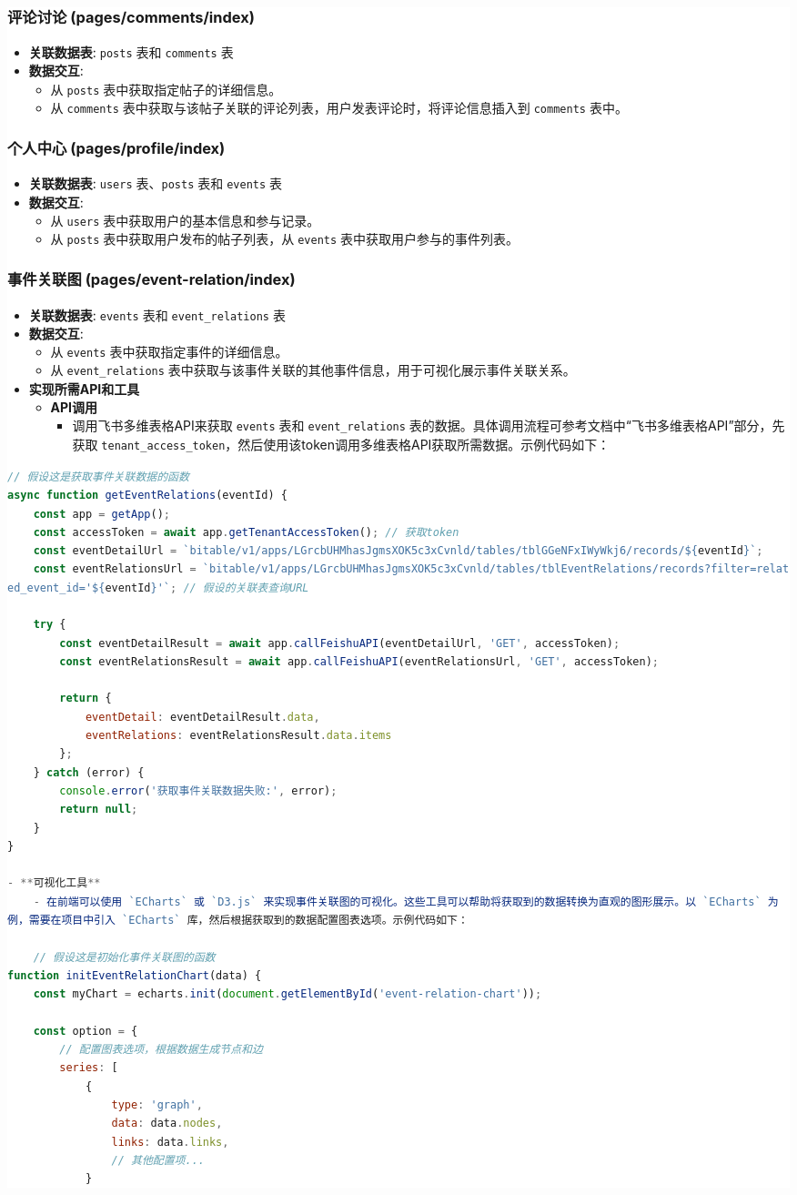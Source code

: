### 评论讨论 (pages/comments/index)
- **关联数据表**: `posts` 表和 `comments` 表
- **数据交互**: 
    - 从 `posts` 表中获取指定帖子的详细信息。
    - 从 `comments` 表中获取与该帖子关联的评论列表，用户发表评论时，将评论信息插入到 `comments` 表中。

### 个人中心 (pages/profile/index)
- **关联数据表**: `users` 表、`posts` 表和 `events` 表
- **数据交互**: 
    - 从 `users` 表中获取用户的基本信息和参与记录。
    - 从 `posts` 表中获取用户发布的帖子列表，从 `events` 表中获取用户参与的事件列表。

### 事件关联图 (pages/event-relation/index)
- **关联数据表**: `events` 表和 `event_relations` 表
- **数据交互**: 
    - 从 `events` 表中获取指定事件的详细信息。
    - 从 `event_relations` 表中获取与该事件关联的其他事件信息，用于可视化展示事件关联关系。
- **实现所需API和工具**
    - **API调用**
        - 调用飞书多维表格API来获取 `events` 表和 `event_relations` 表的数据。具体调用流程可参考文档中“飞书多维表格API”部分，先获取 `tenant_access_token`，然后使用该token调用多维表格API获取所需数据。示例代码如下：
```javascript
// 假设这是获取事件关联数据的函数
async function getEventRelations(eventId) {
    const app = getApp();
    const accessToken = await app.getTenantAccessToken(); // 获取token
    const eventDetailUrl = `bitable/v1/apps/LGrcbUHMhasJgmsXOK5c3xCvnld/tables/tblGGeNFxIWyWkj6/records/${eventId}`;
    const eventRelationsUrl = `bitable/v1/apps/LGrcbUHMhasJgmsXOK5c3xCvnld/tables/tblEventRelations/records?filter=related_event_id='${eventId}'`; // 假设的关联表查询URL

    try {
        const eventDetailResult = await app.callFeishuAPI(eventDetailUrl, 'GET', accessToken);
        const eventRelationsResult = await app.callFeishuAPI(eventRelationsUrl, 'GET', accessToken);

        return {
            eventDetail: eventDetailResult.data,
            eventRelations: eventRelationsResult.data.items
        };
    } catch (error) {
        console.error('获取事件关联数据失败:', error);
        return null;
    }
}

- **可视化工具**
    - 在前端可以使用 `ECharts` 或 `D3.js` 来实现事件关联图的可视化。这些工具可以帮助将获取到的数据转换为直观的图形展示。以 `ECharts` 为例，需要在项目中引入 `ECharts` 库，然后根据获取到的数据配置图表选项。示例代码如下：

    // 假设这是初始化事件关联图的函数
function initEventRelationChart(data) {
    const myChart = echarts.init(document.getElementById('event-relation-chart'));

    const option = {
        // 配置图表选项，根据数据生成节点和边
        series: [
            {
                type: 'graph',
                data: data.nodes,
                links: data.links,
                // 其他配置项...
            }
```